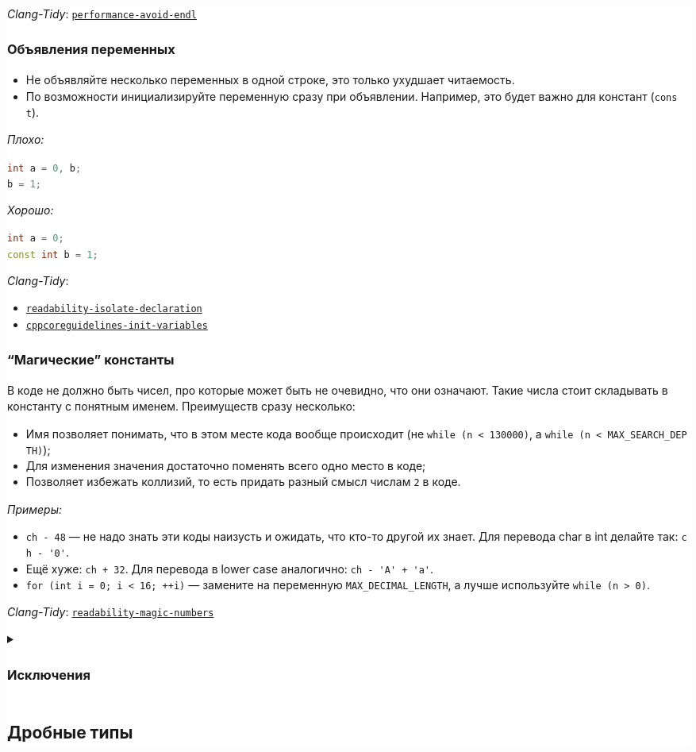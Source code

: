 _Clang-Tidy_: [`performance-avoid-endl`](https://clang.llvm.org/extra/clang-tidy/checks/performance/avoid-endl.html)

### Объявления переменных

- Не объявляйте несколько переменных в одной строке, это только ухудшает читаемость.
- По возможности инициализируйте переменную сразу при объявлении. Например, это будет важно для констант (`const`).

_Плохо:_
```cpp
int a = 0, b;
b = 1;
```

_Хорошо:_
```cpp
int a = 0;
const int b = 1;
```

_Clang-Tidy_:
- [`readability-isolate-declaration`](https://clang.llvm.org/extra/clang-tidy/checks/readability/isolate-declaration.html)
- [`cppcoreguidelines-init-variables`](https://clang.llvm.org/extra/clang-tidy/checks/cppcoreguidelines/init-variables.html)

### “Магические” константы

В коде не должно быть чисел, про которые может быть не очевидно, что они означают. Такие числа стоит складывать в константу с понятным именем. Преимуществ сразу несколько:

- Имя позволяет понимать, что в этом месте кода вообще происходит (не `while (n < 130000)`, а `while (n < MAX_SEARCH_DEPTH)`);
- Для изменения значения достаточно поменять всего одно место в коде;
- Позволяет избежать коллизий, то есть придать разный смысл числам `2` в коде.

_Примеры:_

- `ch - 48` — не надо знать эти коды наизусть и ожидать, что кто-то другой их знает. Для перевода char в int делайте так: `ch - '0'`.
- Ещё хуже: `ch + 32`. Для перевода в lower case аналогично: `ch - 'A' + 'a'`.
- `for (int i = 0; i < 16; ++i)` — замените на переменную `MAX_DECIMAL_LENGTH`, а лучше используйте `while (n > 0)`.

_Clang-Tidy_: [`readability-magic-numbers`](https://clang.llvm.org/extra/clang-tidy/checks/readability/magic-numbers.html)

<details><summary>

### Исключения
</summary></details>

## Дробные типы
